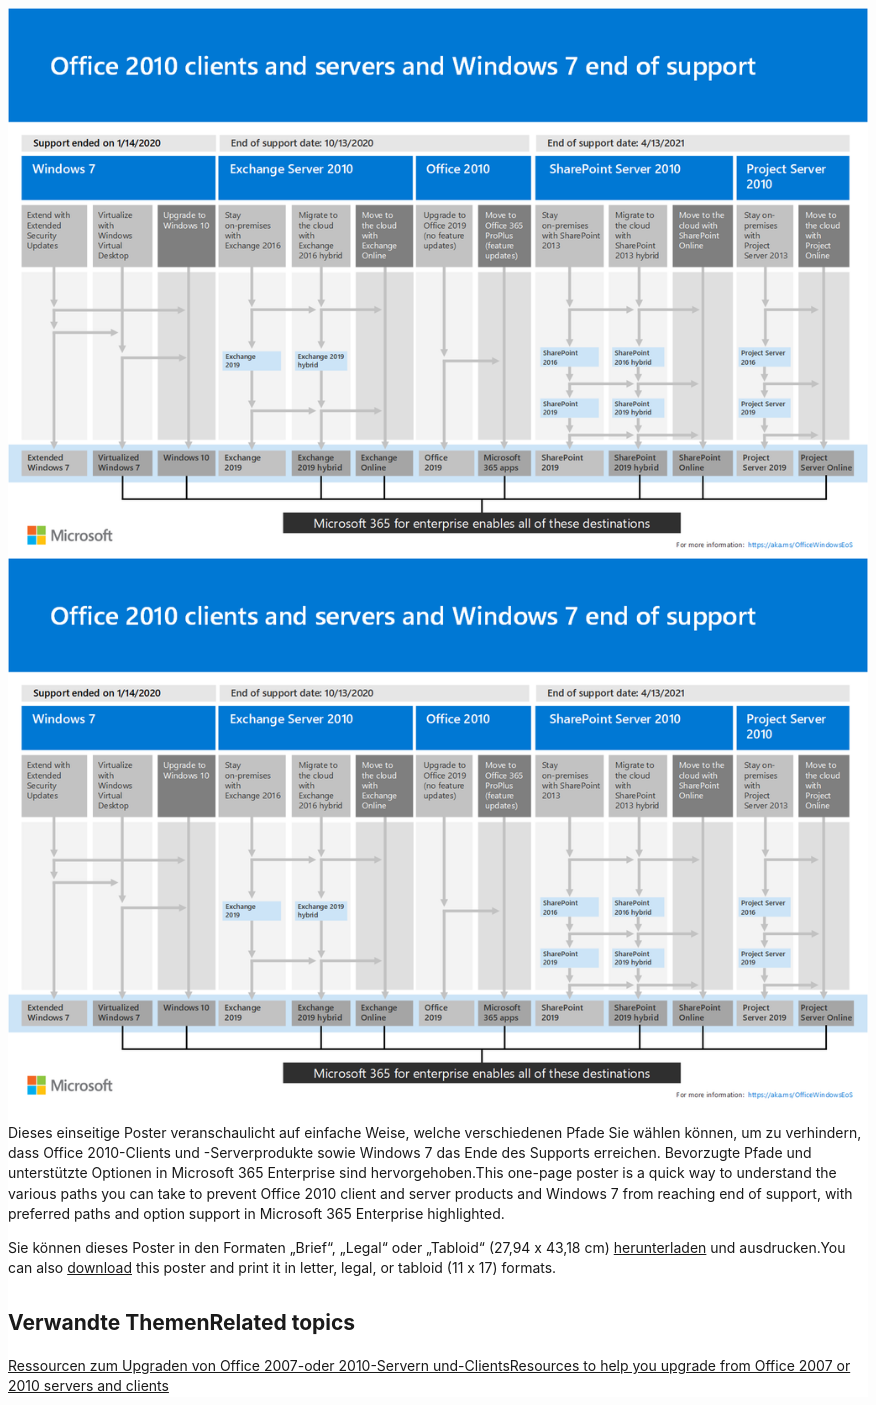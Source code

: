 <span data-ttu-id="e2efd-308">[![Bild des Posters zum Ende des Supports für Office 2010-Clients und -Server sowie Windows 7](./media/upgrade-from-office-2010-servers-and-products/office2010-windows7-end-of-support.png)](./downloads/Office2010Windows7EndOfSupport.pdf)</span><span class="sxs-lookup"><span data-stu-id="e2efd-308">[![Image for the end of support for Office 2010 clients and servers and Windows 7 poster](./media/upgrade-from-office-2010-servers-and-products/office2010-windows7-end-of-support.png)](./downloads/Office2010Windows7EndOfSupport.pdf)</span></span>

<span data-ttu-id="e2efd-309">Dieses einseitige Poster veranschaulicht auf einfache Weise, welche verschiedenen Pfade Sie wählen können, um zu verhindern, dass Office 2010-Clients und -Serverprodukte sowie Windows 7 das Ende des Supports erreichen. Bevorzugte Pfade und unterstützte Optionen in Microsoft 365 Enterprise sind hervorgehoben.</span><span class="sxs-lookup"><span data-stu-id="e2efd-309">This one-page poster is a quick way to understand the various paths you can take to prevent Office 2010 client and server products and Windows 7 from reaching end of support, with preferred paths and option support in Microsoft 365 Enterprise highlighted.</span></span>

<span data-ttu-id="e2efd-310">Sie können dieses Poster in den Formaten „Brief“, „Legal“ oder „Tabloid“ (27,94 x 43,18 cm) [herunterladen](https://github.com/MicrosoftDocs/microsoft-365-docs/raw/public/microsoft-365/media/migration-microsoft-365-enterprise-workload/Office2010Windows7EndOfSupport.pdf) und ausdrucken.</span><span class="sxs-lookup"><span data-stu-id="e2efd-310">You can also [download](https://github.com/MicrosoftDocs/microsoft-365-docs/raw/public/microsoft-365/media/migration-microsoft-365-enterprise-workload/Office2010Windows7EndOfSupport.pdf) this poster and print it in letter, legal, or tabloid (11 x 17) formats.</span></span>
        
## <a name="related-topics"></a><span data-ttu-id="e2efd-311">Verwandte Themen</span><span class="sxs-lookup"><span data-stu-id="e2efd-311">Related topics</span></span>

[<span data-ttu-id="e2efd-312">Ressourcen zum Upgraden von Office 2007-oder 2010-Servern und-Clients</span><span class="sxs-lookup"><span data-stu-id="e2efd-312">Resources to help you upgrade from Office 2007 or 2010 servers and clients</span></span>](upgrade-from-office-2010-servers-and-products.md)
  